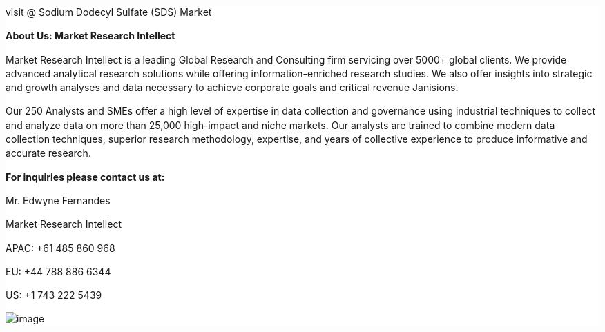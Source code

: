 visit&nbsp;@</strong>&nbsp;</span><span class="font-[700]"><a href="https://www.marketresearchintellect.com/product/global-sodium-dodecyl-sulfate-sds-sales-market/?utm_source=Linkedin&utm_medium=828" target="_blank" data-tracking-control-name="article-ssr-frontend-pulse_little-text-block" data-tracking-will-navigate="" data-test-link="">Sodium Dodecyl Sulfate (SDS)  Market</a></span></p><p><strong><span class="font-[700]">About Us: Market Research Intellect</span></strong></p><p><span class="">Market Research Intellect is a leading Global Research and Consulting firm servicing over 5000+ global clients. We provide advanced analytical research solutions while offering information-enriched research studies.&nbsp;</span>We also offer insights into strategic and growth analyses and data necessary to achieve corporate goals and critical revenue Janisions.</p><p><span class="">Our 250 Analysts and SMEs offer a high level of expertise in data collection and governance using industrial techniques to collect and analyze data on more than 25,000 high-impact and niche markets. Our analysts are trained to combine modern data collection techniques, superior research methodology, expertise, and years of collective experience to produce informative and accurate research.</span></p><p><strong>For inquiries please contact us at:</strong></p><p>Mr. Edwyne Fernandes</p><p>Market Research Intellect</p><p>APAC: +61 485 860 968</p><p>EU: +44 788 886 6344</p><p>US: +1 743 222 5439</p>
![image](https://github.com/user-attachments/assets/f513c156-af87-4752-84e7-ac91ddd63beb)
